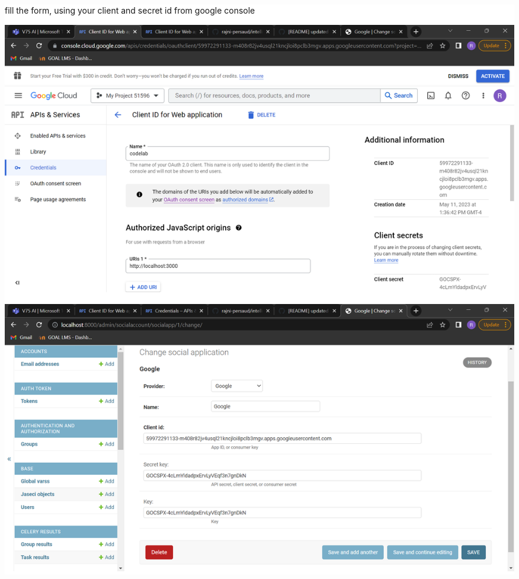 fill the form, using your client and secret id from google console

![alt text](https://github.com/rajni-persaud/intelligent-news-reporter/blob/main/images/image15.png?raw=true)

![alt text](https://github.com/rajni-persaud/intelligent-news-reporter/blob/main/images/image14.png?raw=true)

